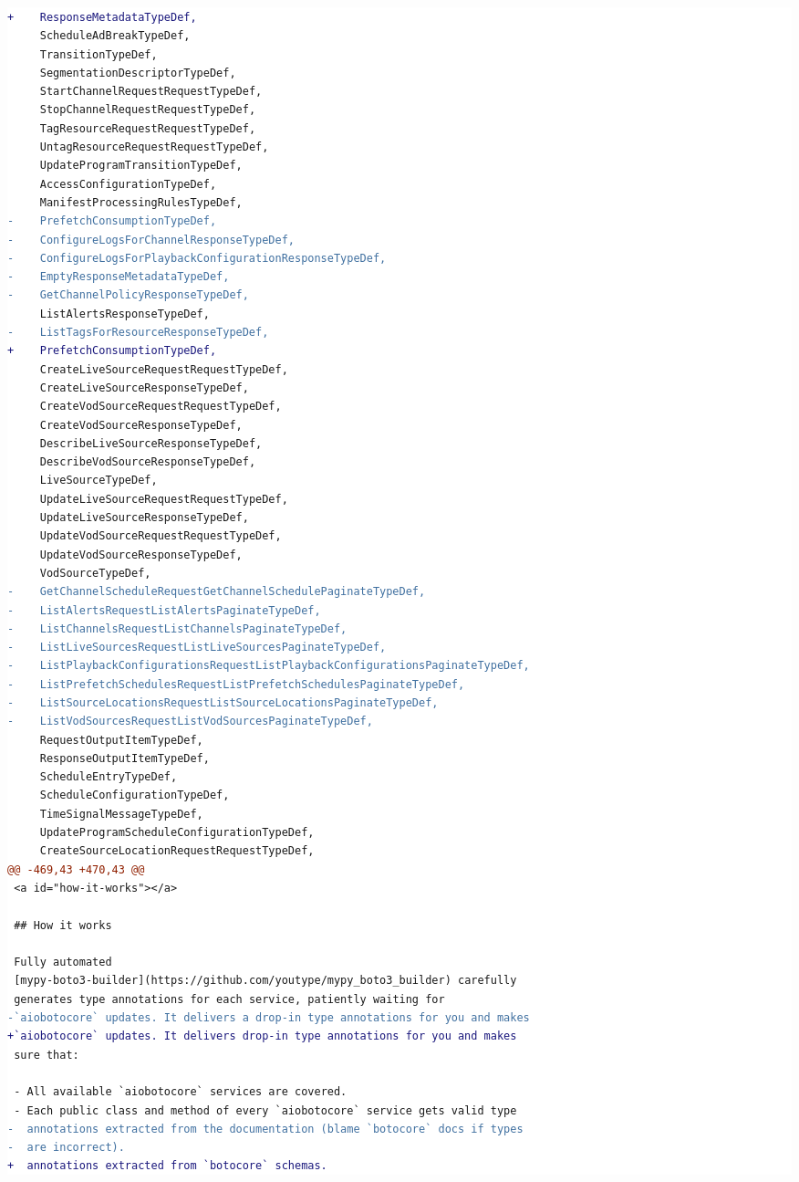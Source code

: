 ```diff
+    ResponseMetadataTypeDef,
     ScheduleAdBreakTypeDef,
     TransitionTypeDef,
     SegmentationDescriptorTypeDef,
     StartChannelRequestRequestTypeDef,
     StopChannelRequestRequestTypeDef,
     TagResourceRequestRequestTypeDef,
     UntagResourceRequestRequestTypeDef,
     UpdateProgramTransitionTypeDef,
     AccessConfigurationTypeDef,
     ManifestProcessingRulesTypeDef,
-    PrefetchConsumptionTypeDef,
-    ConfigureLogsForChannelResponseTypeDef,
-    ConfigureLogsForPlaybackConfigurationResponseTypeDef,
-    EmptyResponseMetadataTypeDef,
-    GetChannelPolicyResponseTypeDef,
     ListAlertsResponseTypeDef,
-    ListTagsForResourceResponseTypeDef,
+    PrefetchConsumptionTypeDef,
     CreateLiveSourceRequestRequestTypeDef,
     CreateLiveSourceResponseTypeDef,
     CreateVodSourceRequestRequestTypeDef,
     CreateVodSourceResponseTypeDef,
     DescribeLiveSourceResponseTypeDef,
     DescribeVodSourceResponseTypeDef,
     LiveSourceTypeDef,
     UpdateLiveSourceRequestRequestTypeDef,
     UpdateLiveSourceResponseTypeDef,
     UpdateVodSourceRequestRequestTypeDef,
     UpdateVodSourceResponseTypeDef,
     VodSourceTypeDef,
-    GetChannelScheduleRequestGetChannelSchedulePaginateTypeDef,
-    ListAlertsRequestListAlertsPaginateTypeDef,
-    ListChannelsRequestListChannelsPaginateTypeDef,
-    ListLiveSourcesRequestListLiveSourcesPaginateTypeDef,
-    ListPlaybackConfigurationsRequestListPlaybackConfigurationsPaginateTypeDef,
-    ListPrefetchSchedulesRequestListPrefetchSchedulesPaginateTypeDef,
-    ListSourceLocationsRequestListSourceLocationsPaginateTypeDef,
-    ListVodSourcesRequestListVodSourcesPaginateTypeDef,
     RequestOutputItemTypeDef,
     ResponseOutputItemTypeDef,
     ScheduleEntryTypeDef,
     ScheduleConfigurationTypeDef,
     TimeSignalMessageTypeDef,
     UpdateProgramScheduleConfigurationTypeDef,
     CreateSourceLocationRequestRequestTypeDef,
@@ -469,43 +470,43 @@
 <a id="how-it-works"></a>
 
 ## How it works
 
 Fully automated
 [mypy-boto3-builder](https://github.com/youtype/mypy_boto3_builder) carefully
 generates type annotations for each service, patiently waiting for
-`aiobotocore` updates. It delivers a drop-in type annotations for you and makes
+`aiobotocore` updates. It delivers drop-in type annotations for you and makes
 sure that:
 
 - All available `aiobotocore` services are covered.
 - Each public class and method of every `aiobotocore` service gets valid type
-  annotations extracted from the documentation (blame `botocore` docs if types
-  are incorrect).
+  annotations extracted from `botocore` schemas.
```